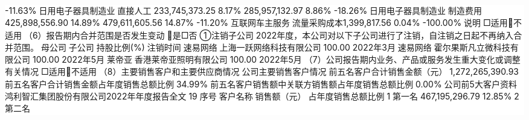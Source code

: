 -11.63%
日用电子器具制造业
直接人工
233,745,373.25
8.17%
285,957,132.97
8.86%
-18.26%
日用电子器具制造业
制造费用
425,898,556.90
14.89%
479,611,605.56
14.87%
-11.20%
互联网车主服务
流量采购成本1,399,817.56
0.04%
-100.00%
说明
□适用不适用
（6）报告期内合并范围是否发生变动
是□否
①注销子公司
2022年度，本公司对以下子公司进行了注销，自注销之日起不再纳入合并范围。
母公司
子公司
持股比例(%)
注销时间
速易网络
上海一跃网络科技有限公司
100.00
2022年3月
速易网络
霍尔果斯凡立微科技有限公司
100.00
2022年5月
莱帝亚
香港莱帝亚照明有限公司
100.00
2022年5月
（7）公司报告期内业务、产品或服务发生重大变化或调整有关情况
□适用不适用
（8）主要销售客户和主要供应商情况
公司主要销售客户情况
前五名客户合计销售金额（元）
1,272,265,390.93
前五名客户合计销售金额占年度销售总额比例
34.99%
前五名客户销售额中关联方销售额占年度销售总额比例
0.00%
公司前5大客户资料
鸿利智汇集团股份有限公司2022年年度报告全文
19
序号
客户名称
销售额（元）
占年度销售总额比例
1
第一名
467,195,296.79
12.85%
2
第二名